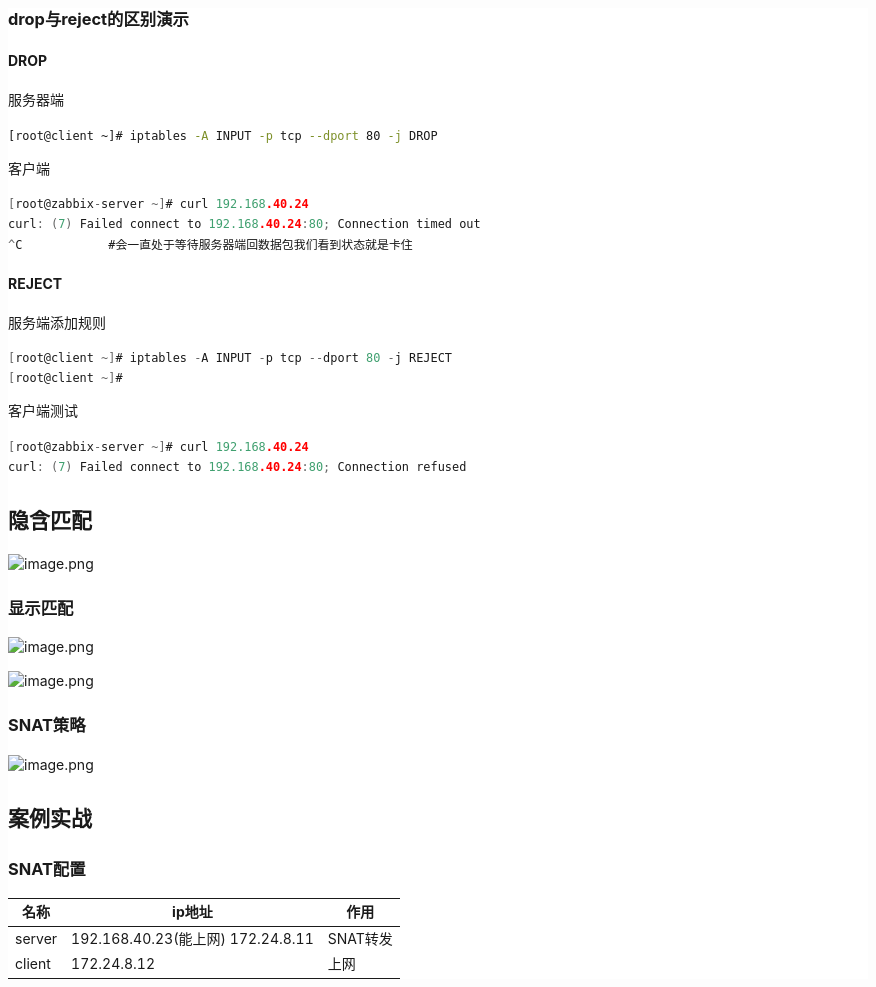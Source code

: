 <a name="8BeKo"></a>
### drop与reject的区别演示
<a name="npBZ9"></a>
#### DROP
服务器端
```bash
[root@client ~]# iptables -A INPUT -p tcp --dport 80 -j DROP

```
客户端
```c
[root@zabbix-server ~]# curl 192.168.40.24
curl: (7) Failed connect to 192.168.40.24:80; Connection timed out
^C            #会一直处于等待服务器端回数据包我们看到状态就是卡住
```
<a name="nibk6"></a>
#### REJECT
服务端添加规则
```c
[root@client ~]# iptables -A INPUT -p tcp --dport 80 -j REJECT
[root@client ~]#
```
客户端测试
```c
[root@zabbix-server ~]# curl 192.168.40.24
curl: (7) Failed connect to 192.168.40.24:80; Connection refused

```
<a name="COY8F"></a>
## 隐含匹配
![image.png](https://cdn.nlark.com/yuque/0/2020/png/2476579/1599899377049-e7266977-7e09-4ad4-8413-1325e8658b44.png#align=left&display=inline&height=396&originHeight=792&originWidth=1296&size=259843&status=done&style=none&width=648)
<a name="OLwUw"></a>
### 显示匹配
![image.png](https://cdn.nlark.com/yuque/0/2020/png/2476579/1599901854962-867b25b7-0f5e-47d4-9ddd-68c541dde438.png#align=left&display=inline&height=296&originHeight=591&originWidth=1096&size=131101&status=done&style=none&width=548)

![image.png](https://cdn.nlark.com/yuque/0/2020/png/2476579/1599901902651-98404351-ea62-4d90-9852-da2ff065b2f4.png#align=left&display=inline&height=455&originHeight=910&originWidth=1454&size=270337&status=done&style=none&width=727)

<a name="80VAi"></a>
### SNAT策略
![image.png](https://cdn.nlark.com/yuque/0/2020/png/2476579/1599902207927-a3730b23-d060-430c-a470-4dbbfc9839a3.png#align=left&display=inline&height=333&originHeight=665&originWidth=1298&size=142084&status=done&style=none&width=649)


<a name="ThQr3"></a>
## 案例实战

<a name="CKJDO"></a>
### SNAT配置
| 名称 | ip地址 | 作用 |
| --- | --- | --- |
| server | 192.168.40.23(能上网) 172.24.8.11 | SNAT转发 |
| client | 172.24.8.12 | 上网 |
